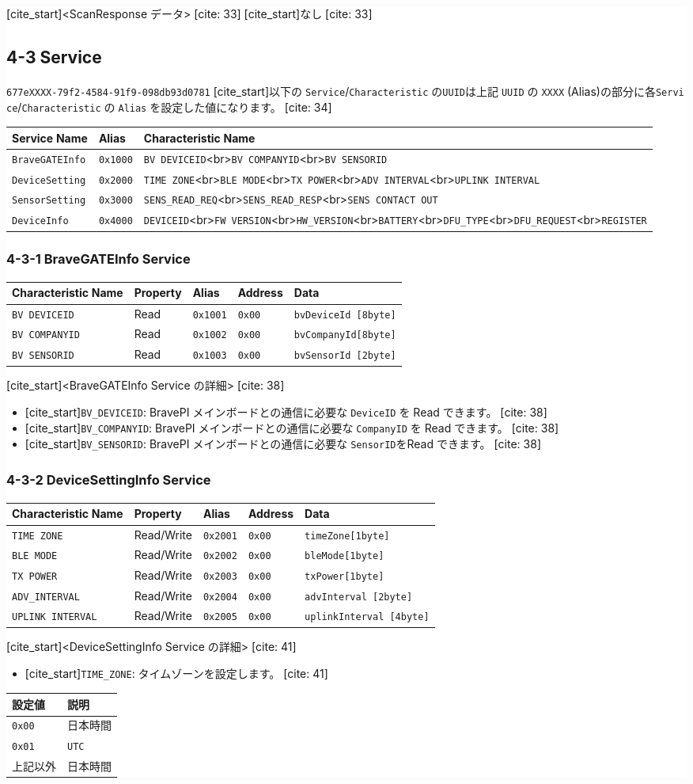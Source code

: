 [cite\_start]\<ScanResponse データ\> [cite: 33]
[cite\_start]なし [cite: 33]

## 4-3 Service

`677eXXXX-79f2-4584-91f9-098db93d0781`
[cite\_start]以下の `Service`/`Characteristic` の`UUID`は上記 `UUID` の `XXXX` (Alias)の部分に各`Service`/`Characteristic` の `Alias` を設定した値になります。 [cite: 34]

| Service Name | Alias | Characteristic Name |
| :--- | :--- | :--- |
| `BraveGATEInfo` | `0x1000` | `BV DEVICEID`\<br\>`BV COMPANYID`\<br\>`BV SENSORID` |
| `DeviceSetting` | `0x2000` | `TIME ZONE`\<br\>`BLE MODE`\<br\>`TX POWER`\<br\>`ADV INTERVAL`\<br\>`UPLINK INTERVAL` |
| `SensorSetting` | `0x3000` | `SENS_READ_REQ`\<br\>`SENS_READ_RESP`\<br\>`SENS CONTACT OUT` |
| `DeviceInfo` | `0x4000` | `DEVICEID`\<br\>`FW VERSION`\<br\>`HW_VERSION`\<br\>`BATTERY`\<br\>`DFU_TYPE`\<br\>`DFU_REQUEST`\<br\>`REGISTER` |

### 4-3-1 BraveGATEInfo Service

| Characteristic Name | Property | Alias | Address | Data |
| :--- | :--- | :--- | :--- | :--- |
| `BV DEVICEID` | Read | `0x1001` | `0x00` | `bvDeviceId [8byte]` |
| `BV COMPANYID` | Read | `0x1002` | `0x00` | `bvCompanyId[8byte]` |
| `BV SENSORID` | Read | `0x1003` | `0x00` | `bvSensorId [2byte]` |

[cite\_start]\<BraveGATEInfo Service の詳細\> [cite: 38]

  - [cite\_start]`BV_DEVICEID`: BravePI メインボードとの通信に必要な `DeviceID` を Read できます。 [cite: 38]
  - [cite\_start]`BV_COMPANYID`: BravePI メインボードとの通信に必要な `CompanyID` を Read できます。 [cite: 38]
  - [cite\_start]`BV_SENSORID`: BravePI メインボードとの通信に必要な `SensorID`をRead できます。 [cite: 38]

### 4-3-2 DeviceSettingInfo Service

| Characteristic Name | Property | Alias | Address | Data |
| :--- | :--- | :--- | :--- | :--- |
| `TIME ZONE` | Read/Write | `0x2001` | `0x00` | `timeZone[1byte]` |
| `BLE MODE` | Read/Write | `0x2002` | `0x00` | `bleMode[1byte]` |
| `TX POWER` | Read/Write | `0x2003` | `0x00` | `txPower[1byte]` |
| `ADV_INTERVAL` | Read/Write | `0x2004` | `0x00` | `advInterval [2byte]` |
| `UPLINK INTERVAL` | Read/Write | `0x2005` | `0x00` | `uplinkInterval [4byte]` |

[cite\_start]\<DeviceSettingInfo Service の詳細\> [cite: 41]

  - [cite\_start]`TIME_ZONE`: タイムゾーンを設定します。 [cite: 41]

| 設定値 | 説明 |
| :--- | :--- |
| `0x00` | 日本時間 |
| `0x01` | `UTC` |
| 上記以外 | 日本時間 |
